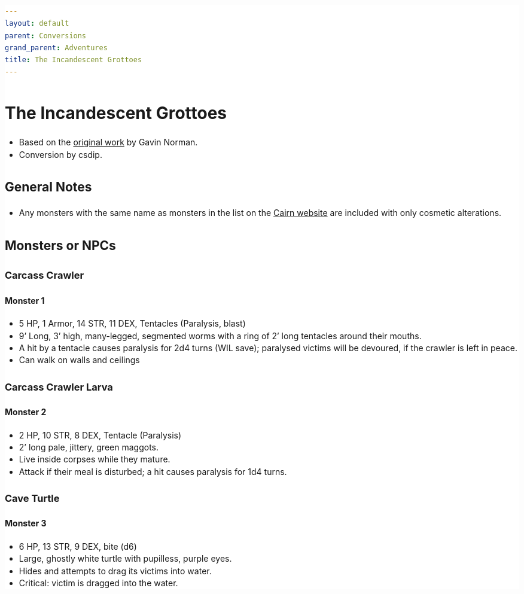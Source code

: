 ```yaml
---
layout: default
parent: Conversions
grand_parent: Adventures
title: The Incandescent Grottoes
---
```


# The Incandescent Grottoes

- Based on the [original work](https://www.google.com/url?q=https://necroticgnome.com/products/the-incandescent-grottoes) by Gavin Norman.
- Conversion by csdip.

## General Notes

- Any monsters with the same name as monsters in the list on the [Cairn website](https://www.google.com/url?q=https://cairnrpg.com/resources/monsters/&sa=D&source=editors&ust=1691702716820594&usg=AOvVaw231iSeVQTAB0mwEPAaypb5) are included with only cosmetic alterations.

## Monsters or NPCs

### Carcass Crawler

#### Monster 1

- 5 HP, 1 Armor, 14 STR, 11 DEX, Tentacles (Paralysis, blast)
- 9’ Long, 3’ high, many-legged, segmented worms with a ring of 2’ long tentacles around their mouths.
- A hit by a tentacle causes paralysis for 2d4 turns (WIL save); paralysed victims will be devoured, if the crawler is left in peace.
- Can walk on walls and ceilings

### Carcass Crawler Larva

#### Monster 2

- 2 HP, 10 STR, 8 DEX, Tentacle (Paralysis)
- 2’ long pale, jittery, green maggots.
- Live inside corpses while they mature.
- Attack if their meal is disturbed; a hit causes paralysis for 1d4 turns.

### Cave Turtle

#### Monster 3

- 6 HP, 13 STR, 9 DEX, bite (d6)
- Large, ghostly white turtle with pupilless, purple eyes.
- Hides and attempts to drag its victims into water.
- Critical: victim is dragged into the water.
